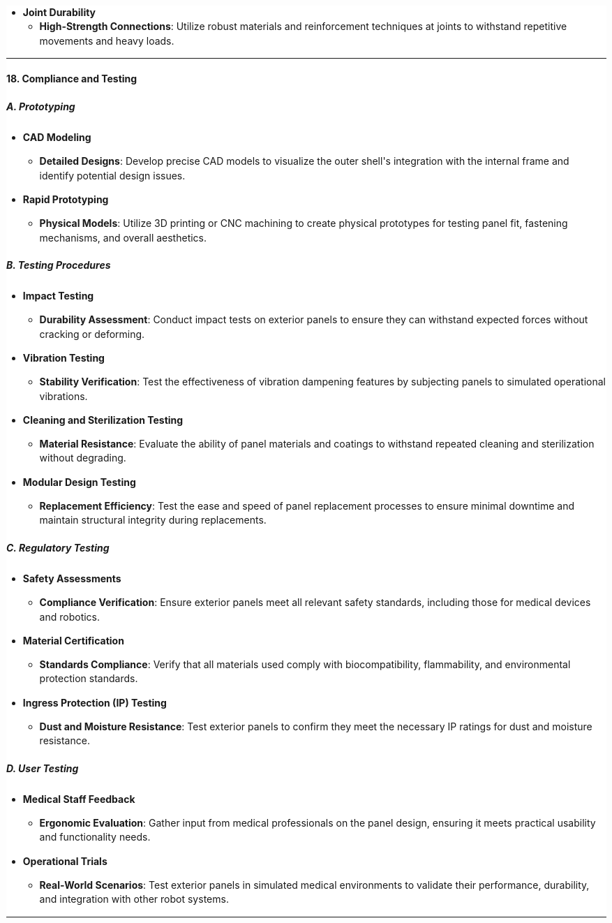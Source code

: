 - **Joint Durability**
  - **High-Strength Connections**: Utilize robust materials and reinforcement techniques at joints to withstand repetitive movements and heavy loads.

---

#### **18. Compliance and Testing**

##### **A. Prototyping**

- **CAD Modeling**
  - **Detailed Designs**: Develop precise CAD models to visualize the outer shell's integration with the internal frame and identify potential design issues.
  
- **Rapid Prototyping**
  - **Physical Models**: Utilize 3D printing or CNC machining to create physical prototypes for testing panel fit, fastening mechanisms, and overall aesthetics.

##### **B. Testing Procedures**

- **Impact Testing**
  - **Durability Assessment**: Conduct impact tests on exterior panels to ensure they can withstand expected forces without cracking or deforming.
  
- **Vibration Testing**
  - **Stability Verification**: Test the effectiveness of vibration dampening features by subjecting panels to simulated operational vibrations.
  
- **Cleaning and Sterilization Testing**
  - **Material Resistance**: Evaluate the ability of panel materials and coatings to withstand repeated cleaning and sterilization without degrading.
  
- **Modular Design Testing**
  - **Replacement Efficiency**: Test the ease and speed of panel replacement processes to ensure minimal downtime and maintain structural integrity during replacements.

##### **C. Regulatory Testing**

- **Safety Assessments**
  - **Compliance Verification**: Ensure exterior panels meet all relevant safety standards, including those for medical devices and robotics.
  
- **Material Certification**
  - **Standards Compliance**: Verify that all materials used comply with biocompatibility, flammability, and environmental protection standards.
  
- **Ingress Protection (IP) Testing**
  - **Dust and Moisture Resistance**: Test exterior panels to confirm they meet the necessary IP ratings for dust and moisture resistance.

##### **D. User Testing**

- **Medical Staff Feedback**
  - **Ergonomic Evaluation**: Gather input from medical professionals on the panel design, ensuring it meets practical usability and functionality needs.
  
- **Operational Trials**
  - **Real-World Scenarios**: Test exterior panels in simulated medical environments to validate their performance, durability, and integration with other robot systems.

---